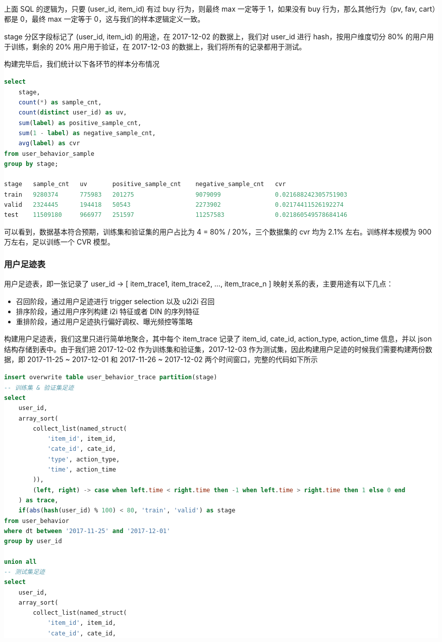 
上面 SQL 的逻辑为，只要 (user_id, item_id) 有过 buy 行为，则最终 max 一定等于 1，如果没有 buy 行为，那么其他行为（pv, fav, cart）都是 0，最终 max 一定等于 0，这与我们的样本逻辑定义一致。

stage 分区字段标记了 (user_id, item_id) 的用途，在 2017-12-02 的数据上，我们对 user_id 进行 hash，按用户维度切分 80% 的用户用于训练，剩余的 20% 用户用于验证，在 2017-12-03 的数据上，我们将所有的记录都用于测试。

构建完毕后，我们统计以下各环节的样本分布情况

```sql
select
    stage,
    count(*) as sample_cnt,
    count(distinct user_id) as uv,
    sum(label) as positive_sample_cnt,
    sum(1 - label) as negative_sample_cnt,
    avg(label) as cvr
from user_behavior_sample
group by stage;

stage   sample_cnt   uv       positive_sample_cnt    negative_sample_cnt   cvr
train   9280374      775983   201275                 9079099               0.021688242305751903
valid   2324445      194418   50543                  2273902               0.02174411526192274
test    11509180     966977   251597                 11257583              0.021860549578684146
```

可以看到，数据基本符合预期，训练集和验证集的用户占比为 4 = 80% / 20%，三个数据集的 cvr 均为 2.1% 左右。训练样本规模为 900 万左右，足以训练一个 CVR 模型。

### 用户足迹表

用户足迹表，即一张记录了 user_id -> [ item_trace1, item_trace2, …, item_trace_n ] 映射关系的表，主要用途有以下几点：

* 召回阶段，通过用户足迹进行 trigger selection 以及 u2i2i 召回
* 排序阶段，通过用户序列构建 i2i 特征或者 DIN 的序列特征
* 重排阶段，通过用户足迹执行偏好调权、曝光频控等策略

构建用户足迹表，我们这里只进行简单地聚合，其中每个 item_trace 记录了 item_id, cate_id, action_type, action_time 信息，并以 json 结构存储到表中。由于我们把 2017-12-02 作为训练集和验证集，2017-12-03 作为测试集，因此构建用户足迹的时候我们需要构建两份数据，即 2017-11-25 ~ 2017-12-01 和 2017-11-26 ~ 2017-12-02 两个时间窗口，完整的代码如下所示

```sql
insert overwrite table user_behavior_trace partition(stage)
-- 训练集 & 验证集足迹
select
    user_id,
    array_sort(
        collect_list(named_struct(
            'item_id', item_id,
            'cate_id', cate_id,
            'type', action_type,
            'time', action_time
        )),
        (left, right) -> case when left.time < right.time then -1 when left.time > right.time then 1 else 0 end
    ) as trace,
    if(abs(hash(user_id) % 100) < 80, 'train', 'valid') as stage
from user_behavior
where dt between '2017-11-25' and '2017-12-01'
group by user_id

union all
-- 测试集足迹
select
    user_id,
    array_sort(
        collect_list(named_struct(
            'item_id', item_id,
            'cate_id', cate_id,
```